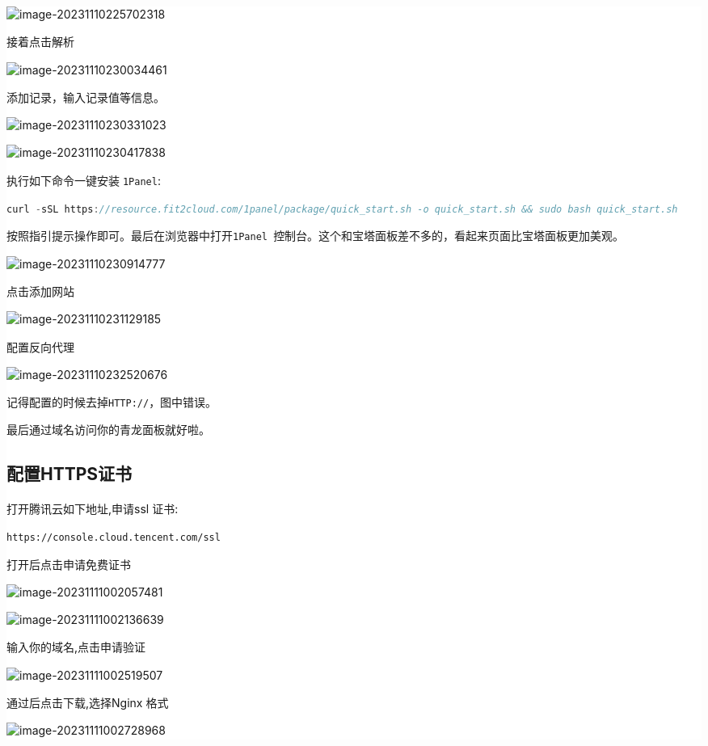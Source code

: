 ![image-20231110225702318](https://billy.taoxiaoxin.club/md/2023/11/654e44be1cbc34617b78251d.png)

接着点击解析

![image-20231110230034461](https://billy.taoxiaoxin.club/md/2023/11/654e4592b61428324563c89d.png)

添加记录，输入记录值等信息。

![image-20231110230331023](https://billy.taoxiaoxin.club/md/2023/11/654e46439079b2789c346414.png)

![image-20231110230417838](https://billy.taoxiaoxin.club/md/2023/11/654e46729046d7f9b296e2a5.png)

执行如下命令一键安装 `1Panel`:

```go
curl -sSL https://resource.fit2cloud.com/1panel/package/quick_start.sh -o quick_start.sh && sudo bash quick_start.sh
```

按照指引提示操作即可。最后在浏览器中打开`1Panel `控制台。这个和宝塔面板差不多的，看起来页面比宝塔面板更加美观。

![image-20231110230914777](https://billy.taoxiaoxin.club/md/2023/11/654e479bdcc8b54812c5712b.png)

点击添加网站

![image-20231110231129185](https://billy.taoxiaoxin.club/md/2023/11/654e48217e59ed2ada85db63.png)

配置反向代理

![image-20231110232520676](https://billy.taoxiaoxin.club/md/2023/11/654e4b61117b86c873fc9ae9.png)

记得配置的时候去掉`HTTP://`，图中错误。

最后通过域名访问你的青龙面板就好啦。

## 配置HTTPS证书

打开腾讯云如下地址,申请ssl 证书:

```bash
https://console.cloud.tencent.com/ssl
```

打开后点击申请免费证书

![image-20231111002057481](https://billy.taoxiaoxin.club/md/2023/11/654e58690a5e50a404a9c2db.png)

![image-20231111002136639](https://billy.taoxiaoxin.club/md/2023/11/654e58903c7852f7173d205d.png)

输入你的域名,点击申请验证

![image-20231111002519507](https://billy.taoxiaoxin.club/md/2023/11/654e596f4758f05f205064d8.png)

通过后点击下载,选择Nginx 格式

![image-20231111002728968](https://billy.taoxiaoxin.club/md/2023/11/654e59f1812dbd7d7ddcad3e.png)

